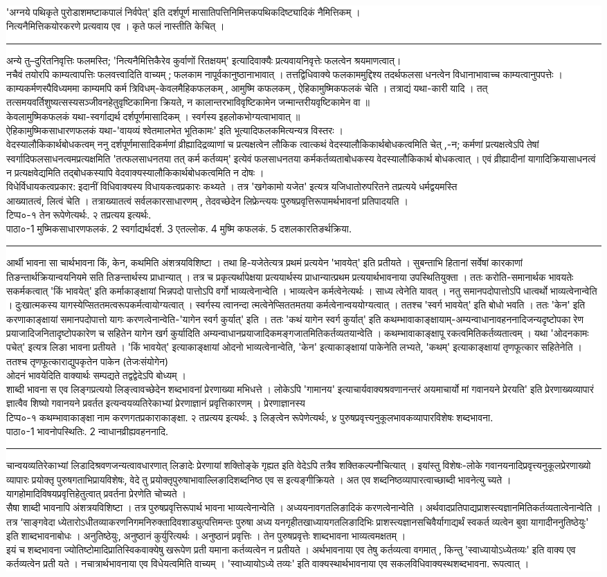 'अग्नये पथिकृते पुरोडाशमष्टाकपालं निर्वपेत्' इति दर्शपूर्ण मासातिपत्तिनिमित्तकपथिकदिष्ट्यादिकं नैमित्तिकम् ।   
नित्यनैमित्तिकयोरकरणे प्रत्यवाय एव । कृते फलं नास्तीति केचित् ।
_________________
 अन्ये तु–दुरितनिवृत्तिः फलमस्ति; 'नित्यनैमित्तिकैरेव कुर्वाणों रितक्षयम्' इत्यादिवाक्यैः प्रत्यवायनिवृत्तेः फलत्वेन श्रयमाणत्वात्।   
नचैवं तयोरपि काम्यत्वापत्तिः फलवत्त्वादिति वाच्यम् ; फलकाम नापूर्वकानुष्ठानाभावात् । तत्तद्विधिवाक्ये फलकाममुद्दिश्य तदर्थफलसा धनत्वेन विधानाभावाच्च काम्यत्वानुपपत्तेः ।   
काम्यकर्मणस्पैविध्यममा काम्यमपि कर्म त्रिविधम्-केवलमैहिकफलकम् , आमुष्मि कफलकम् , ऐहिकामुष्मिकफलकं चेति । तत्राद्यं यथा-कारी यादि । तत् तत्समयवर्तिशुष्यत्सस्यसञ्जीवनहेतुवृष्टिकामिना क्रियते, न कालान्तरभाविवृष्टिकामेन जन्मान्तरीयवृष्टिकामेन वा ॥   
केवलामुष्मिकफलकं यथा-स्वर्गाद्यर्थ दर्शपूर्णमासादिकम् । स्वर्गस्य इहलोकभोग्यत्वाभावात् ॥   
ऐहिकामुष्मिकसाधारणफलकं यथा-'वायव्यं श्वेतमालभेत भूतिकामः' इति भूत्यादिफलकमित्यन्यत्र विस्तरः ।   
वेदस्यालौकिकार्थबोधकत्वम् ननु दर्शपूर्णमासादिकर्मणां व्रीह्यादिद्रव्याणां च प्रत्यक्षत्वेन लौकिक त्वात्कथं वेदस्यालौकिकार्थबोधकत्वमिति चेत् ,-न; कर्मणां प्रत्यक्षत्वेऽपि तेषां स्वर्गादिफलसाधनत्वमप्रत्यक्षमिति 'तत्फलसाधनतया तत् कर्म कर्तव्यम्' इत्येवं फलसाधनतया कर्मकर्तव्यताबोधकस्य वेदस्यालौकिकार्थ बोधकत्वात् । एवं व्रीह्यादीनां यागादिक्रियासाधनत्वं न प्रत्यक्षवेद्यमिति तद्बोधकस्यापि वेदवाक्यस्यालौकिकार्थबोधकत्वमिति न दोषः ।   
विधेर्विधायकत्वप्रकार: इदानीं विधिवाक्यस्य विधायकत्वप्रकारः कथ्यते । तत्र 'खगेकामो यजेत' इत्यत्र यजिधातोरुपरितने तप्रत्यये धर्मद्वयमस्ति   
आख्यातत्वं, लित्वं चेति । तत्राख्यातत्वं सर्वलकारसाधारणम् , तेदवच्छेदेन लिफ्रेन्त्ययः पुरुषप्रवृत्तिरूपामर्थभावनां प्रतिपादयति ।   
टिप्प०-१ तेन रूपेणेत्यर्थः. २ तप्रत्यय इत्यर्थः.   
पाठा०-1 मुष्मिकसाधारणफलकं. 2 स्वर्गाद्यर्थदर्श. 3 एतल्लोक. 4 मुष्मि कफलकं. 5 दशलकारतिङर्थक्रिया.   

_________________
   
आर्थी भावना सा चार्थभावना किं, केन, कथमिति अंशत्रयविशिष्टा । तथा हि-यजेतेत्यत्र प्रथमं प्रत्ययेन 'भावयेत्' इति प्रतीयते । सुबन्ताभि हितानां सर्वेषां कारकाणां तिङन्तार्थक्रियान्वयनियमे सति तिङन्तार्थस्य प्राधान्यात् । तत्र च प्रकृत्यर्थापेक्षया प्रत्ययार्थस्य प्राधान्यात्प्रथम प्रत्ययार्थभावनाया उपस्थितियुक्ता । ततः करोति-समानार्थक भावयतेः सकर्मकत्वात् 'किं भावयेत्' इति कर्माकाङ्क्षायां भिन्नपदो पात्तोऽपि वर्गो भाव्यत्वेनान्वेति । भाव्यत्वेन कर्मत्वेनेत्यर्थः । साध्य त्वेनेति यावत् । नतु समानपदोपात्तोऽपि धात्वर्थो भाव्यत्वेनान्वेति । दुःखात्मकस्य यागस्येप्सिततमत्वरूपकर्मत्वायोग्यत्वात् । स्वर्गस्य त्वानन्दा त्मत्वेनेप्सिततमतया कर्मत्वेनान्वययोग्यत्वात् । ततश्च 'स्वर्ग भावयेत्' इति बोधो भवति । ततः 'केन' इति करणाकाङ्क्षायां समानपदोपात्तो यागः करणत्वेनान्वेति-'यागेन स्वर्ग कुर्यात्' इति । ततः 'कथं यागेन स्वर्ग कुर्यात्' इति कथम्भावाकाङ्क्षायाम्-अम्यन्वाधानावहननादिजन्यदृष्टोपका रेण प्रयाजादिजनितादृष्टोपकारेण च सहितेन यागेन खर्ग कुर्यादिति अम्यन्वाधानप्रयाजादिकमङ्गजातमितिकर्तव्यतयान्वेति । कथम्भावाकाङ्क्षापू रकत्वमितिकर्तव्यतात्वम् । यथा 'ओदनकामः पचेत्' इत्यत्र लिङा भावना प्रतीयते । 'किं भावयेत्' इत्याकाङ्क्षायां ओदनो भाव्यत्वेनान्वेति, 'केन' इत्याकाङ्क्षायां पाकेनेति लभ्यते, 'कथम्' इत्याकाङ्क्षायां तृणफूत्कार सहितेनेति । ततश्च तृणफूत्काराद्युपकृतेन पाकेन (तेजःसंयोगेन)   
ओदनं भावयेदिति वाक्यार्थः सम्पद्यते तद्वद्वेदेऽपि बोध्यम् ।   
शाब्दी भावना स एव लिङ्गप्रत्ययो लिङ्त्वावच्छेदेन शब्दभावनां प्रेरणाख्या मभिधत्ते । लोकेऽपि 'गामानय' इत्याचार्यवाक्यश्रवणानन्तरं अयमाचार्यो मां गवानयने प्रेरयति' इति प्रेरणाख्यव्यापारं ज्ञात्वैव शिष्यो गवानयने प्रवर्तत इत्यन्वयव्यतिरेकाभ्यां प्रेरणाज्ञानं प्रवृत्तिकारणम् । प्रेरणाज्ञानस्य   
टिप्प०-१ कथम्भावाकाङ्क्षा नाम करणगतप्रकाराकाङ्क्षा. २ तप्रत्यय इत्यर्थः. ३ लिङ्त्वेन रूपेणेत्यर्थः, ४ पुरुषप्रवृत्त्यनुकूलभावकव्यापारविशेषः शब्दभावना.   
पाठा०-1 भावनोपस्थितिः. 2 न्वाधानव्रीह्यवहननादि.
_________________
   
चान्वयव्यतिरेकाभ्यां लिडादिश्रवणजन्यत्वावधारणात् लिङादेः प्रेरणायां शक्तिोङ्के गृह्यत इति वेदेऽपि तत्रैव शक्तिकल्पनौचित्यात् । इयांस्तु विशेषः-लोके गवानयनादिप्रवृत्त्यनुकूलप्रेरणाख्यो व्यापारः प्रयोक्तृ पुरुषगताभिप्रायविशेषः, वेदे तु प्रयोक्तृपुरुषाभावाल्लिङादिशब्दनिष्ठ एव स इत्यङ्गीक्रियते । अत एव शब्दनिष्ठव्यापारत्वाच्छाब्दी भावनेत्यु च्यते । यागहोमादिविषयप्रवृत्तिहेतुत्वात् प्रवर्तना प्रेरणेति चोच्यते ।   
सैषा शाब्दी भावनापि अंशत्रयविशिष्टा । तत्र पुरुषप्रवृत्तिरूपार्थ भावना भाव्यत्वेनान्वेति । अध्ययनावगतलिङादिकं करणत्वेनान्वेति । अर्थवादप्रतिपाद्यप्राशस्त्यज्ञानमितिकर्तव्यतात्वेनान्वेति । तत्र ‘साङ्गवेदा ध्येतारोऽधीतव्याकरणनिगमनिरुक्तादिवशाड्युत्पत्तिमन्तः पुरुषा अध्य यनगृहीतखाध्यायगतलिङादिभिः प्राशस्त्यज्ञानसचिवैर्यागाद्यर्थं स्वकर्त व्यत्वेन बुवा यागादीननुतिष्ठेयुः' इति शाब्दभावनाबोधः । अनुतिष्ठेयुः, अनुष्ठानं कुर्युरित्यर्थः । अनुष्ठानं प्रवृत्तिः । तेन पुरुषप्रवृत्तेः शाब्दभावना भाव्यत्वमक्षतम् ।   
इयं च शब्दभावना ज्योतिष्टोमादिप्रातिस्विकवाक्येषु खरूपेण प्रती यमाना कर्तव्यत्वेन न प्रतीयते । अर्थभावनाया एव तेषु कर्तव्यत्वा वगमात् , किन्तु 'स्वाध्यायोऽध्येतव्यः' इति वाक्य एव कर्तव्यत्वेन प्रती यते । नचात्रार्थभावनाया एव विधेयत्वमिति वाच्यम् । 'स्वाध्यायोऽध्ये तव्यः' इति वाक्यस्थार्थभावनाया एव सकलविधिवाक्यस्थशब्दभावना. रूपत्वात् ।   